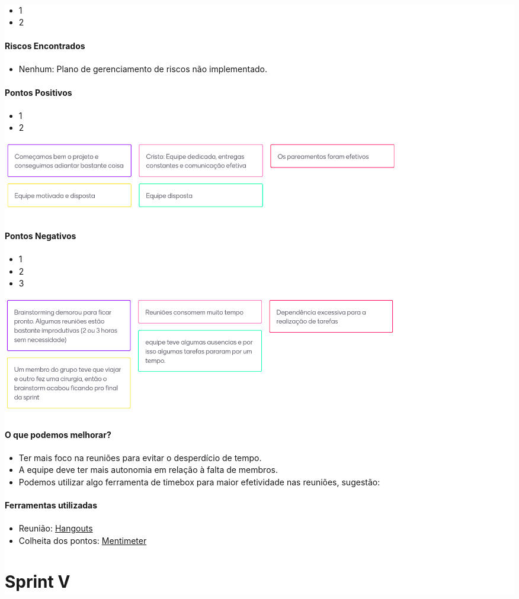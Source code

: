 - 1
- 2

#### Riscos Encontrados

- Nenhum: Plano de gerenciamento de riscos não implementado.

#### Pontos Positivos

- 1
- 2

![pontos positivos](../assets/Sprints/S1-positivos.png)

#### Pontos Negativos

- 1
- 2
- 3

![pontos negativos](../assets/Sprints/S1-negativos.png)

#### O que podemos melhorar?

- Ter mais foco na reuniões para evitar o desperdício de tempo.
- A equipe deve ter mais autonomia em relação à falta de membros.
- Podemos utilizar algo ferramenta de timebox para maior efetividade nas reuniões, sugestão: [](https://timebox.cedrotech.com/)

#### Ferramentas utilizadas

- Reunião: [Hangouts](https://hangouts.google.com/)
- Colheita dos pontos: [Mentimeter](https://www.mentimeter.com/)

# Sprint V 
